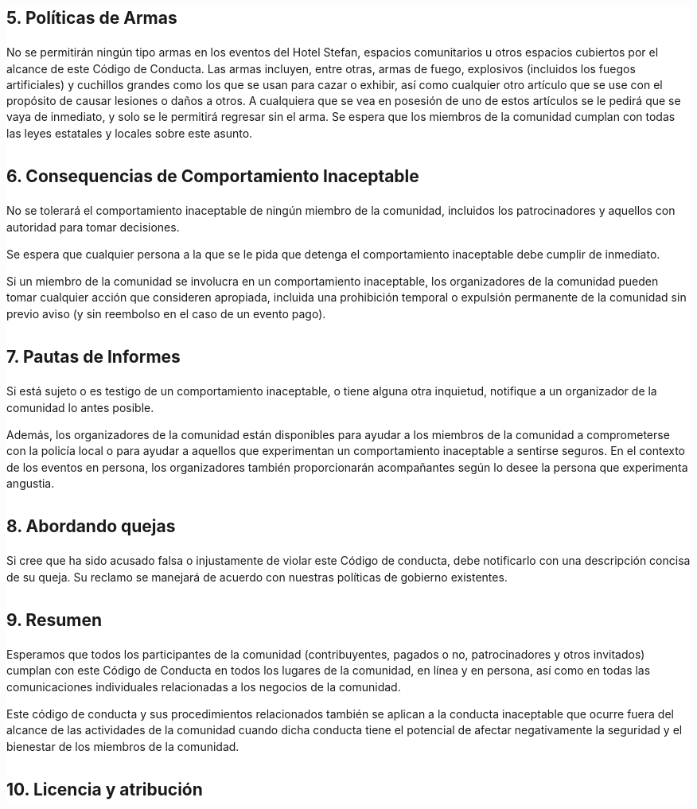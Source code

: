 ## 5. Políticas de Armas

No se permitirán ningún tipo armas en los eventos del Hotel Stefan, espacios comunitarios u otros espacios cubiertos por el alcance de este Código de Conducta. Las armas incluyen, entre otras, armas de fuego, explosivos (incluidos los fuegos artificiales) y cuchillos grandes como los que se usan para cazar o exhibir, así como cualquier otro artículo que se use con el propósito de causar lesiones o daños a otros. A cualquiera que se vea en posesión de uno de estos artículos se le pedirá que se vaya de inmediato, y solo se le permitirá regresar sin el arma. Se espera que los miembros de la comunidad cumplan con todas las leyes estatales y locales sobre este asunto.

## 6. Consequencias de Comportamiento Inaceptable

No se tolerará el comportamiento inaceptable de ningún miembro de la comunidad, incluidos los patrocinadores y aquellos con autoridad para tomar decisiones.

Se espera que cualquier persona a la que se le pida que detenga el comportamiento inaceptable debe cumplir de inmediato.

Si un miembro de la comunidad se involucra en un comportamiento inaceptable, los organizadores de la comunidad pueden tomar cualquier acción que consideren apropiada, incluida una prohibición temporal o expulsión permanente de la comunidad sin previo aviso (y sin reembolso en el caso de un evento pago).

## 7. Pautas de Informes

Si está sujeto o es testigo de un comportamiento inaceptable, o tiene alguna otra inquietud, notifique a un organizador de la comunidad lo antes posible.

Además, los organizadores de la comunidad están disponibles para ayudar a los miembros de la comunidad a comprometerse con la policía local o para ayudar a aquellos que experimentan un comportamiento inaceptable a sentirse seguros. En el contexto de los eventos en persona, los organizadores también proporcionarán acompañantes según lo desee la persona que experimenta angustia.

## 8. Abordando quejas

Si cree que ha sido acusado falsa o injustamente de violar este Código de conducta, debe notificarlo con una descripción concisa de su queja. Su reclamo se manejará de acuerdo con nuestras políticas de gobierno existentes.

## 9. Resumen

Esperamos que todos los participantes de la comunidad (contribuyentes, pagados o no, patrocinadores y otros invitados) cumplan con este Código de Conducta en todos los lugares de la comunidad, en línea y en persona, así como en todas las comunicaciones individuales relacionadas a los negocios de la comunidad.

Este código de conducta y sus procedimientos relacionados también se aplican a la conducta inaceptable que ocurre fuera del alcance de las actividades de la comunidad cuando dicha conducta tiene el potencial de afectar negativamente la seguridad y el bienestar de los miembros de la comunidad.

## 10. Licencia y atribución

